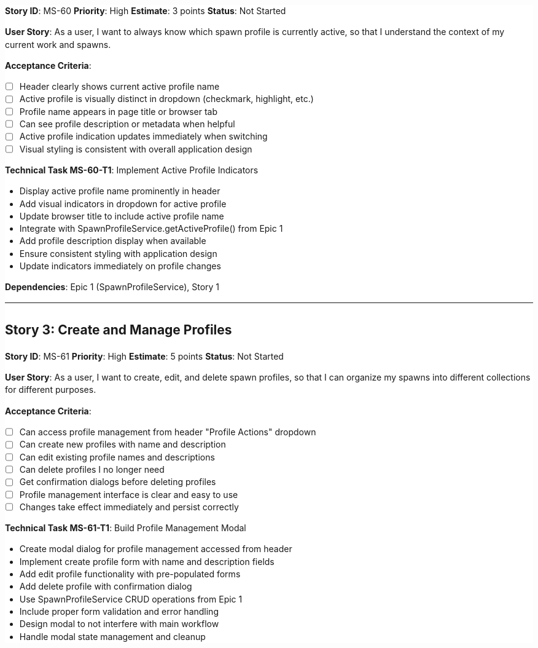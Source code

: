 **Story ID**: MS-60
**Priority**: High
**Estimate**: 3 points
**Status**: Not Started

**User Story**:
As a user, I want to always know which spawn profile is currently active, so that I understand the context of my current work and spawns.

**Acceptance Criteria**:

- [ ] Header clearly shows current active profile name
- [ ] Active profile is visually distinct in dropdown (checkmark, highlight, etc.)
- [ ] Profile name appears in page title or browser tab
- [ ] Can see profile description or metadata when helpful
- [ ] Active profile indication updates immediately when switching
- [ ] Visual styling is consistent with overall application design

**Technical Task MS-60-T1**: Implement Active Profile Indicators

- Display active profile name prominently in header
- Add visual indicators in dropdown for active profile
- Update browser title to include active profile name
- Integrate with SpawnProfileService.getActiveProfile() from Epic 1
- Add profile description display when available
- Ensure consistent styling with application design
- Update indicators immediately on profile changes

**Dependencies**: Epic 1 (SpawnProfileService), Story 1

---

## Story 3: Create and Manage Profiles

**Story ID**: MS-61
**Priority**: High
**Estimate**: 5 points
**Status**: Not Started

**User Story**:
As a user, I want to create, edit, and delete spawn profiles, so that I can organize my spawns into different collections for different purposes.

**Acceptance Criteria**:

- [ ] Can access profile management from header "Profile Actions" dropdown
- [ ] Can create new profiles with name and description
- [ ] Can edit existing profile names and descriptions
- [ ] Can delete profiles I no longer need
- [ ] Get confirmation dialogs before deleting profiles
- [ ] Profile management interface is clear and easy to use
- [ ] Changes take effect immediately and persist correctly

**Technical Task MS-61-T1**: Build Profile Management Modal

- Create modal dialog for profile management accessed from header
- Implement create profile form with name and description fields
- Add edit profile functionality with pre-populated forms
- Add delete profile with confirmation dialog
- Use SpawnProfileService CRUD operations from Epic 1
- Include proper form validation and error handling
- Design modal to not interfere with main workflow
- Handle modal state management and cleanup
